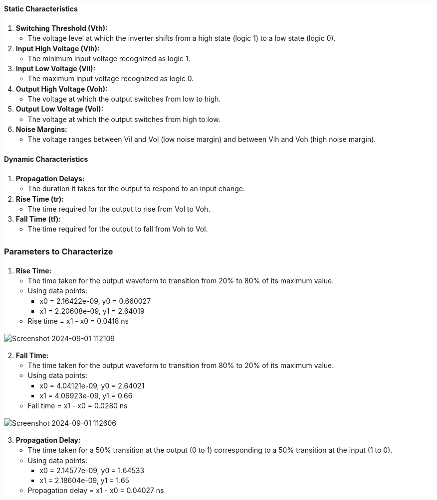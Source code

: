 #### Static Characteristics

1. **Switching Threshold (Vth):**
   - The voltage level at which the inverter shifts from a high state (logic 1) to a low state (logic 0).
2. **Input High Voltage (Vih):**
   - The minimum input voltage recognized as logic 1.
3. **Input Low Voltage (Vil):**
   - The maximum input voltage recognized as logic 0.
4. **Output High Voltage (Voh):**
   - The voltage at which the output switches from low to high.
5. **Output Low Voltage (Vol):**
   - The voltage at which the output switches from high to low.
6. **Noise Margins:**
   - The voltage ranges between Vil and Vol (low noise margin) and between Vih and Voh (high noise margin).

#### Dynamic Characteristics

1. **Propagation Delays:**
   - The duration it takes for the output to respond to an input change.
2. **Rise Time (tr):**
   - The time required for the output to rise from Vol to Voh.
3. **Fall Time (tf):**
   - The time required for the output to fall from Voh to Vol.

### Parameters to Characterize

1. **Rise Time:**
   - The time taken for the output waveform to transition from 20% to 80% of its maximum value.
   - Using data points:
     - x0 = 2.16422e-09, y0 = 0.660027
     - x1 = 2.20608e-09, y1 = 2.64019
   - Rise time = x1 - x0 = 0.0418 ns

![Screenshot 2024-09-01 112109](https://github.com/user-attachments/assets/a2b66377-4aa9-4613-b3a4-e5076038468b)


2. **Fall Time:**
   - The time taken for the output waveform to transition from 80% to 20% of its maximum value.
   - Using data points:
     - x0 = 4.04121e-09, y0 = 2.64021
     - x1 = 4.06923e-09, y1 = 0.66
   - Fall time = x1 - x0 = 0.0280 ns

![Screenshot 2024-09-01 112606](https://github.com/user-attachments/assets/acbfb8ab-5599-4263-9aca-a6e3235d2390)

3. **Propagation Delay:**
   - The time taken for a 50% transition at the output (0 to 1) corresponding to a 50% transition at the input (1 to 0).
   - Using data points:
     - x0 = 2.14577e-09, y0 = 1.64533
     - x1 = 2.18604e-09, y1 = 1.65
   - Propagation delay = x1 - x0 = 0.04027 ns
